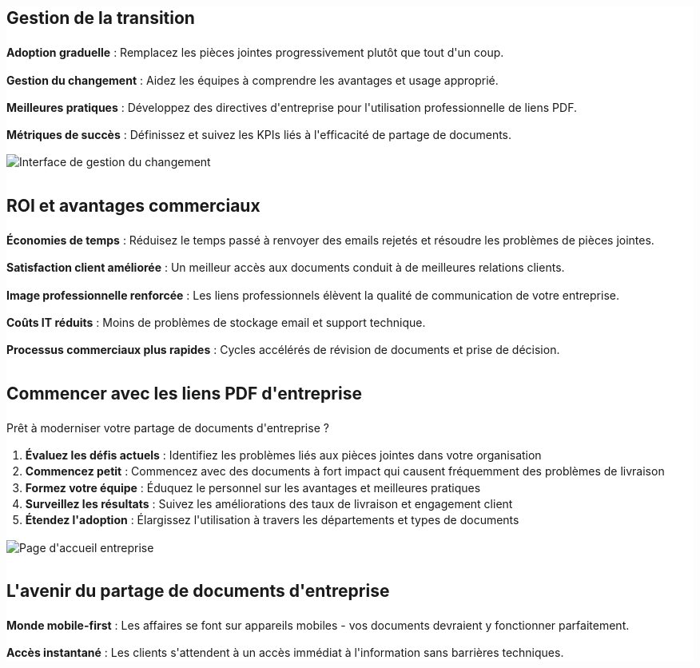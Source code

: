 ## Gestion de la transition

**Adoption graduelle** : Remplacez les pièces jointes progressivement plutôt que tout d'un coup.

**Gestion du changement** : Aidez les équipes à comprendre les avantages et usage approprié.

**Meilleures pratiques** : Développez des directives d'entreprise pour l'utilisation professionnelle de liens PDF.

**Métriques de succès** : Définissez et suivez les KPIs liés à l'efficacité de partage de documents.

![Interface de gestion du changement](/2025MayMaiPDF/changefilesetting.png)

## ROI et avantages commerciaux

**Économies de temps** : Réduisez le temps passé à renvoyer des emails rejetés et résoudre les problèmes de pièces jointes.

**Satisfaction client améliorée** : Un meilleur accès aux documents conduit à de meilleures relations clients.

**Image professionnelle renforcée** : Les liens professionnels élèvent la qualité de communication de votre entreprise.

**Coûts IT réduits** : Moins de problèmes de stockage email et support technique.

**Processus commerciaux plus rapides** : Cycles accélérés de révision de documents et prise de décision.

## Commencer avec les liens PDF d'entreprise

Prêt à moderniser votre partage de documents d'entreprise ?

1. **Évaluez les défis actuels** : Identifiez les problèmes liés aux pièces jointes dans votre organisation
2. **Commencez petit** : Commencez avec des documents à fort impact qui causent fréquemment des problèmes de livraison
3. **Formez votre équipe** : Éduquez le personnel sur les avantages et meilleures pratiques
4. **Surveillez les résultats** : Suivez les améliorations des taux de livraison et engagement client
5. **Étendez l'adoption** : Élargissez l'utilisation à travers les départements et types de documents

![Page d'accueil entreprise](/2025MayMaiPDF/Home_Landing.png)

## L'avenir du partage de documents d'entreprise

**Monde mobile-first** : Les affaires se font sur appareils mobiles - vos documents devraient y fonctionner parfaitement.

**Accès instantané** : Les clients s'attendent à un accès immédiat à l'information sans barrières techniques.
